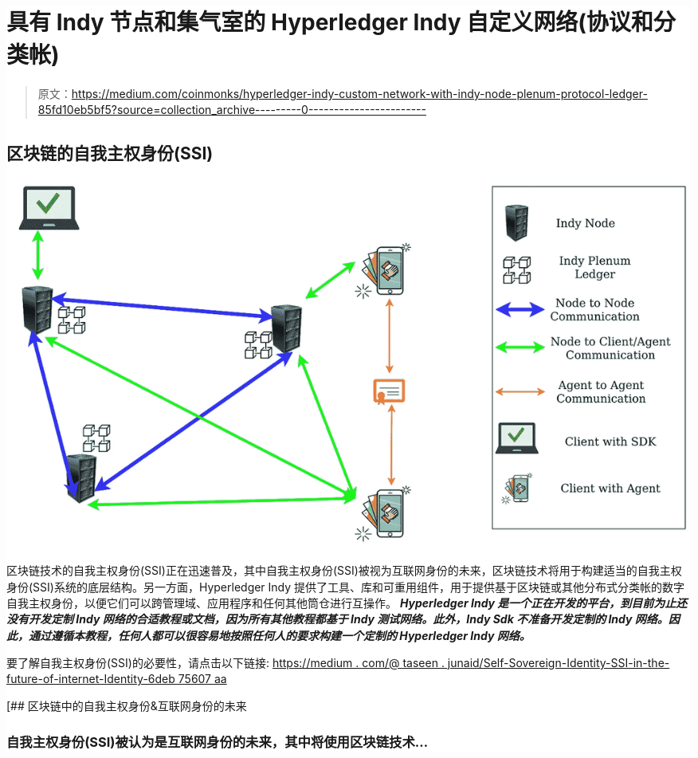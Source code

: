 # 具有 Indy 节点和集气室的 Hyperledger Indy 自定义网络(协议和分类帐)

> 原文：<https://medium.com/coinmonks/hyperledger-indy-custom-network-with-indy-node-plenum-protocol-ledger-85fd10eb5bf5?source=collection_archive---------0----------------------->

## 区块链的自我主权身份(SSI)

![](img/0211203d3678535257478edbaa6799e6.png)

区块链技术的自我主权身份(SSI)正在迅速普及，其中自我主权身份(SSI)被视为互联网身份的未来，区块链技术将用于构建适当的自我主权身份(SSI)系统的底层结构。另一方面，Hyperledger Indy 提供了工具、库和可重用组件，用于提供基于区块链或其他分布式分类帐的数字自我主权身份，以便它们可以跨管理域、应用程序和任何其他筒仓进行互操作。 ***Hyperledger Indy 是一个正在开发的平台，到目前为止还没有开发定制 Indy 网络的合适教程或文档，因为所有其他教程都基于 Indy 测试网络。此外，Indy Sdk 不准备开发定制的 Indy 网络。因此，通过遵循本教程，任何人都可以很容易地按照任何人的要求构建一个定制的 Hyperledger Indy 网络。***

要了解自我主权身份(SSI)的必要性，请点击以下链接:
[https://medium . com/@ taseen . junaid/Self-Sovereign-Identity-SSI-in-the-future-of-internet-Identity-6deb 75607 aa](/@taseen.junaid/self-sovereign-identity-ssi-in-blockchain-the-future-of-internet-identity-6deb75607aa)

[](/@taseen.junaid/self-sovereign-identity-ssi-in-blockchain-the-future-of-internet-identity-6deb75607aa) [## 区块链中的自我主权身份&互联网身份的未来

### 自我主权身份(SSI)被认为是互联网身份的未来，其中将使用区块链技术…
